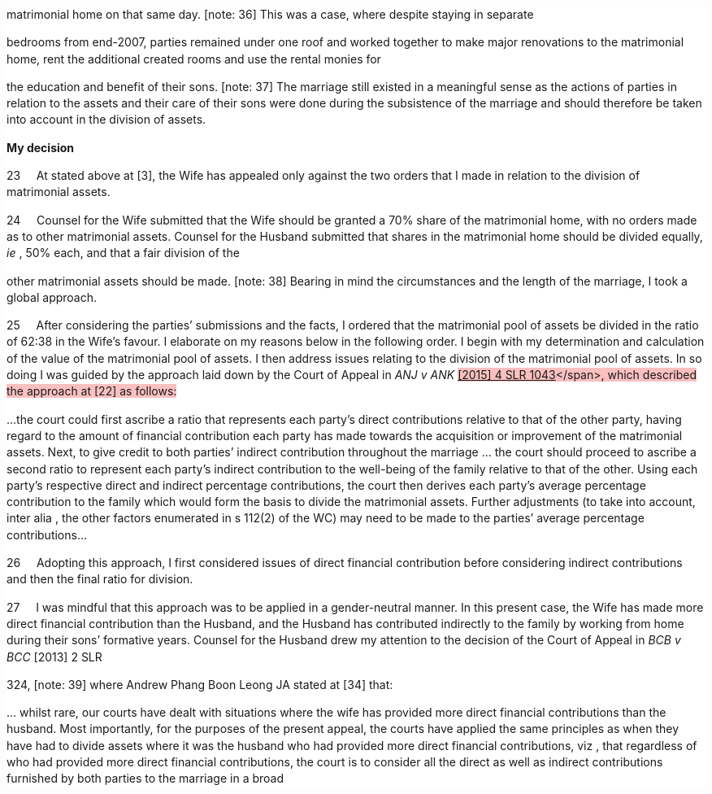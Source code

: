 matrimonial home on that same day. [note: 36] This was a case, where despite staying in separate 


bedrooms from end-2007, parties remained under one roof and worked together to make major renovations to the matrimonial home, rent the additional created rooms and use the rental monies for 

the education and benefit of their sons. [note: 37] The marriage still existed in a meaningful sense as the actions of parties in relation to the assets and their care of their sons were done during the subsistence of the marriage and should therefore be taken into account in the division of assets. 

**My decision** 

23     At stated above at [3], the Wife has appealed only against the two orders that I made in relation to the division of matrimonial assets. 

24     Counsel for the Wife submitted that the Wife should be granted a 70% share of the matrimonial home, with no orders made as to other matrimonial assets. Counsel for the Husband submitted that shares in the matrimonial home should be divided equally, _ie_ , 50% each, and that a fair division of the 

other matrimonial assets should be made. [note: 38] Bearing in mind the circumstances and the length of the marriage, I took a global approach. 

25     After considering the parties’ submissions and the facts, I ordered that the matrimonial pool of assets be divided in the ratio of 62:38 in the Wife’s favour. I elaborate on my reasons below in the following order. I begin with my determination and calculation of the value of the matrimonial pool of assets. I then address issues relating to the division of the matrimonial pool of assets. In so doing I was guided by the approach laid down by the Court of Appeal in _ANJ v ANK_ <span style="background-color: #FAC0C0">[[2015] 4 SLR 1043]("https://www.open.gov.sg")</span>, which described the approach at [22] as follows: 

 ...the court could first ascribe a ratio that represents each party’s direct contributions relative to that of the other party, having regard to the amount of financial contribution each party has made towards the acquisition or improvement of the matrimonial assets. Next, to give credit to both parties’ indirect contribution throughout the marriage ... the court should proceed to ascribe a second ratio to represent each party’s indirect contribution to the well-being of the family relative to that of the other. Using each party’s respective direct and indirect percentage contributions, the court then derives each party’s average percentage contribution to the family which would form the basis to divide the matrimonial assets. Further adjustments (to take into account, inter alia , the other factors enumerated in s 112(2) of the WC) may need to be made to the parties’ average percentage contributions... 

26     Adopting this approach, I first considered issues of direct financial contribution before considering indirect contributions and then the final ratio for division. 

27     I was mindful that this approach was to be applied in a gender-neutral manner. In this present case, the Wife has made more direct financial contribution than the Husband, and the Husband has contributed indirectly to the family by working from home during their sons’ formative years. Counsel for the Husband drew my attention to the decision of the Court of Appeal in _BCB v BCC_ [2013] 2 SLR 

324, [note: 39] where Andrew Phang Boon Leong JA stated at [34] that: 

 ... whilst rare, our courts have dealt with situations where the wife has provided more direct financial contributions than the husband. Most importantly, for the purposes of the present appeal, the courts have applied the same principles as when they have had to divide assets where it was the husband who had provided more direct financial contributions, viz , that regardless of who had provided more direct financial contributions, the court is to consider all the direct as well as indirect contributions furnished by both parties to the marriage in a broad
